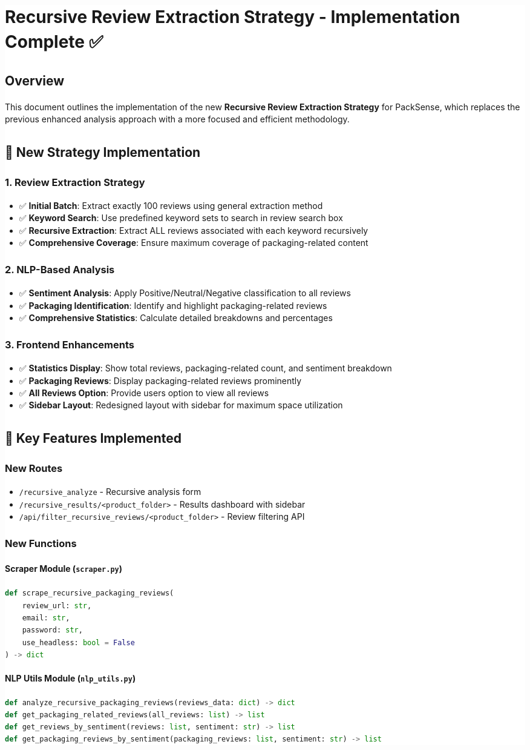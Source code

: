 # Recursive Review Extraction Strategy - Implementation Complete ✅

## Overview
This document outlines the implementation of the new **Recursive Review Extraction Strategy** for PackSense, which replaces the previous enhanced analysis approach with a more focused and efficient methodology.

## 🎯 **New Strategy Implementation**

### **1. Review Extraction Strategy**
- ✅ **Initial Batch**: Extract exactly 100 reviews using general extraction method
- ✅ **Keyword Search**: Use predefined keyword sets to search in review search box
- ✅ **Recursive Extraction**: Extract ALL reviews associated with each keyword recursively
- ✅ **Comprehensive Coverage**: Ensure maximum coverage of packaging-related content

### **2. NLP-Based Analysis**
- ✅ **Sentiment Analysis**: Apply Positive/Neutral/Negative classification to all reviews
- ✅ **Packaging Identification**: Identify and highlight packaging-related reviews
- ✅ **Comprehensive Statistics**: Calculate detailed breakdowns and percentages

### **3. Frontend Enhancements**
- ✅ **Statistics Display**: Show total reviews, packaging-related count, and sentiment breakdown
- ✅ **Packaging Reviews**: Display packaging-related reviews prominently
- ✅ **All Reviews Option**: Provide users option to view all reviews
- ✅ **Sidebar Layout**: Redesigned layout with sidebar for maximum space utilization

## 🚀 **Key Features Implemented**

### **New Routes**
- `/recursive_analyze` - Recursive analysis form
- `/recursive_results/<product_folder>` - Results dashboard with sidebar
- `/api/filter_recursive_reviews/<product_folder>` - Review filtering API

### **New Functions**

#### Scraper Module (`scraper.py`)
```python
def scrape_recursive_packaging_reviews(
    review_url: str,
    email: str,
    password: str,
    use_headless: bool = False
) -> dict
```

#### NLP Utils Module (`nlp_utils.py`)
```python
def analyze_recursive_packaging_reviews(reviews_data: dict) -> dict
def get_packaging_related_reviews(all_reviews: list) -> list
def get_reviews_by_sentiment(reviews: list, sentiment: str) -> list
def get_packaging_reviews_by_sentiment(packaging_reviews: list, sentiment: str) -> list
```
